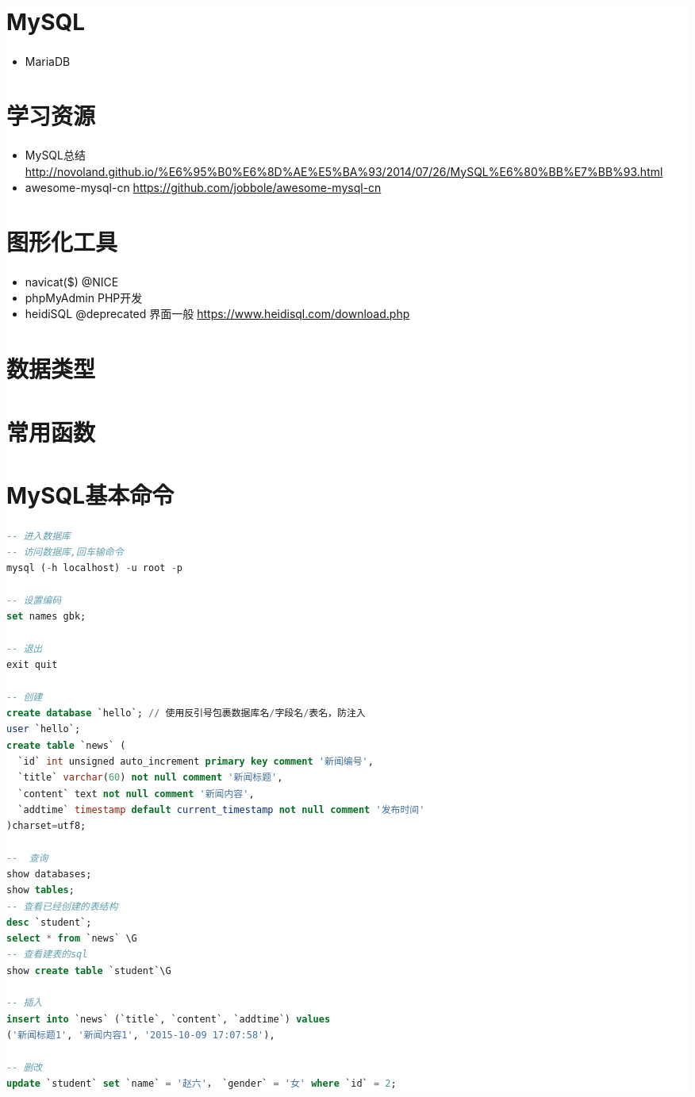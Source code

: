 # MySQL

- MariaDB

# 学习资源

- MySQL总结 <http://novoland.github.io/%E6%95%B0%E6%8D%AE%E5%BA%93/2014/07/26/MySQL%E6%80%BB%E7%BB%93.html>
- awesome-mysql-cn <https://github.com/jobbole/awesome-mysql-cn>

# 图形化工具

- navicat($) @NICE
- phpMyAdmin PHP开发 
- heidiSQL @deprecated 界面一般 <https://www.heidisql.com/download.php>

# 数据类型

# 常用函数

# MySQL基本命令

```sql
-- 进入数据库
-- 访问数据库,回车输命令
mysql (-h localhost) -u root -p

-- 设置编码
set names gbk;

-- 退出
exit quit

-- 创建
create database `hello`; // 使用反引号包裹数据库名/字段名/表名，防注入
user `hello`;
create table `news` (
  `id` int unsigned auto_increment primary key comment '新闻编号',
  `title` varchar(60) not null comment '新闻标题',
  `content` text not null comment '新闻内容',
  `addtime` timestamp default current_timestamp not null comment '发布时间'
)charset=utf8;

--  查询
show databases;
show tables;
-- 查看已经创建的表结构
desc `student`; 
select * from `news` \G
-- 查看建表的sql
show create table `student`\G 

-- 插入
insert into `news` (`title`, `content`, `addtime`) values
('新闻标题1', '新闻内容1', '2015-10-09 17:07:58'),

-- 删改
update `student` set `name` = '赵六'， `gender` = '女' where `id` = 2;
```